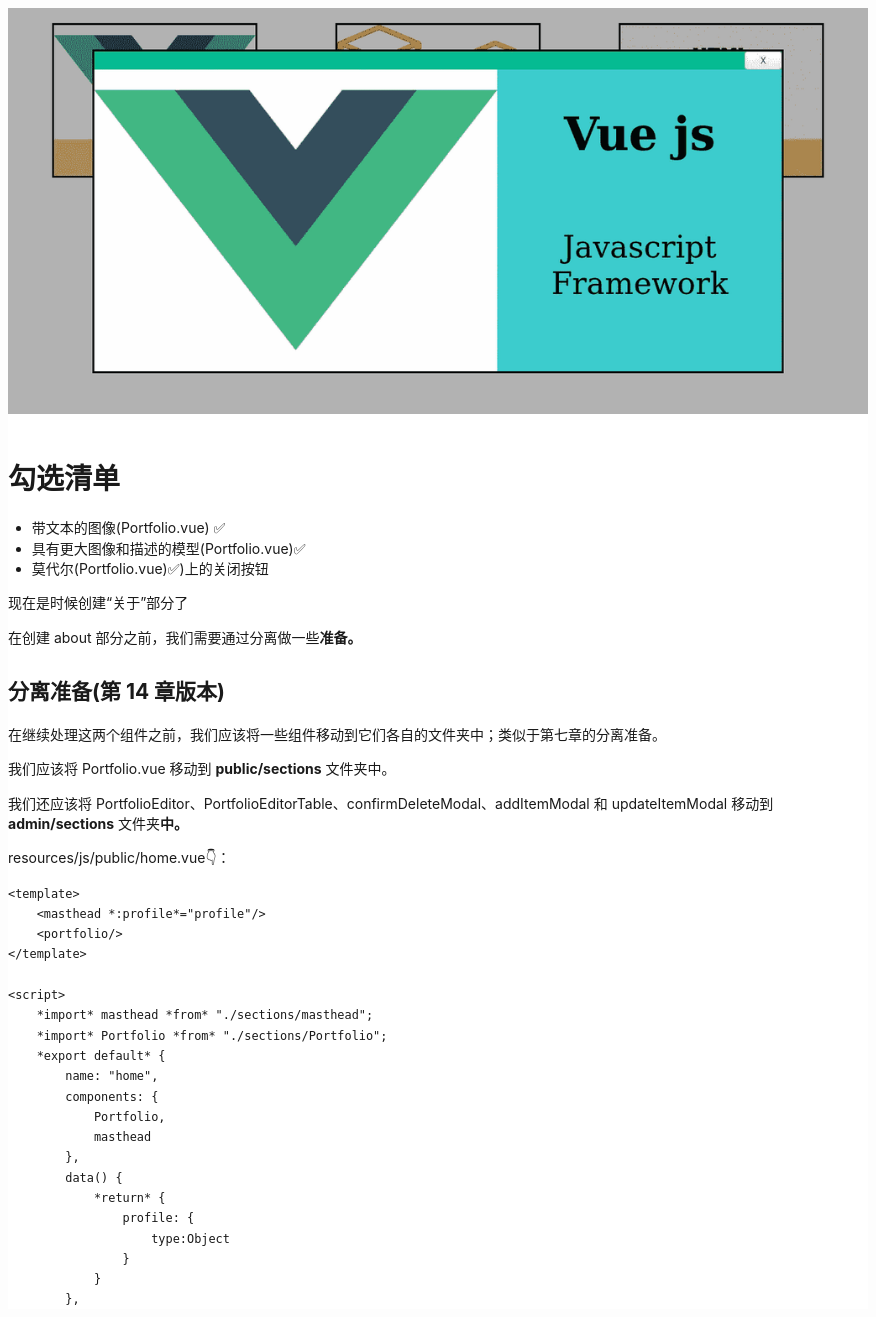 ![](img/de1b43a3625c49952c643291ca1c5c4d.png)

# 勾选清单

*   带文本的图像(Portfolio.vue) ✅
*   具有更大图像和描述的模型(Portfolio.vue)✅
*   莫代尔(Portfolio.vue)✅)上的关闭按钮

现在是时候创建“关于”部分了

在创建 about 部分之前，我们需要通过分离做一些**准备。**

## **分离准备(第 14 章版本)**

在继续处理这两个组件之前，我们应该将一些组件移动到它们各自的文件夹中；类似于第七章的分离准备。

我们应该将 Portfolio.vue 移动到 **public/sections** 文件夹中。

我们还应该将 PortfolioEditor、PortfolioEditorTable、confirmDeleteModal、addItemModal 和 updateItemModal 移动到 **admin/sections** 文件夹**中。**

resources/js/public/home.vue👇：

```
<template>
    <masthead *:profile*="profile"/>
    <portfolio/>
</template>

<script>
    *import* masthead *from* "./sections/masthead";
    *import* Portfolio *from* "./sections/Portfolio";
    *export default* {
        name: "home",
        components: {
            Portfolio,
            masthead
        },
        data() {
            *return* {
                profile: {
                    type:Object
                }
            }
        },
```